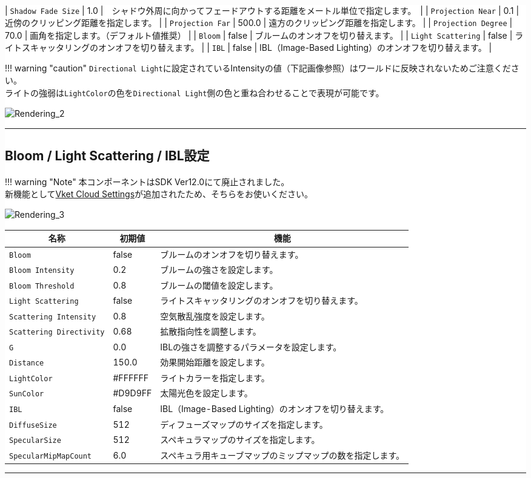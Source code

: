 | `Shadow Fade Size` | 1.0 |　シャドウ外周に向かってフェードアウトする距離をメートル単位で指定します。　|
| `Projection Near` | 0.1 |  近傍のクリッピング距離を指定します。 |
| `Projection Far` | 500.0 | 遠方のクリッピング距離を指定します。  |
| `Projection Degree` | 70.0 | 画角を指定します。（デフォルト値推奨） |
| `Bloom` | false | ブルームのオンオフを切り替えます。 |
| `Light Scattering` | false | ライトスキャッタリングのオンオフを切り替えます。 |
| `IBL` | false | IBL（Image-Based Lighting）のオンオフを切り替えます。 |

!!! warning "caution"
        `Directional Light`に設定されているIntensityの値（下記画像参照）はワールドに反映されないためご注意ください。<br>
        ライトの強弱は`LightColor`の色を`Directional Light`側の色と重ね合わせることで表現が可能です。

![Rendering_2](img/HEOWorldSetting_Rendering_2.jpg)

---

## Bloom / Light Scattering / IBL設定

!!! warning "Note"
    本コンポーネントはSDK Ver12.0にて廃止されました。<br>
    新機能として[Vket Cloud Settings](../VketCloudSettings/Overview.md)が追加されたため、そちらをお使いください。

![Rendering_3](img/HEOWorldSetting_Rendering_3.jpg)

|  名称 | 初期値 | 機能 |
| ----   | ---- | ---- |
| `Bloom` | false | ブルームのオンオフを切り替えます。 |
| `Bloom Intensity` | 0.2 | ブルームの強さを設定します。|
| `Bloom Threshold` | 0.8 | ブルームの閾値を設定します。 |
| `Light Scattering` | false | ライトスキャッタリングのオンオフを切り替えます。 |
| `Scattering Intensity` | 0.8 | 空気散乱強度を設定します。 |
| `Scattering Directivity` | 0.68 | 拡散指向性を調整します。 |
| `G` | 0.0 | IBLの強さを調整するパラメータを設定します。 |
| `Distance` | 150.0 |効果開始距離を設定します。 |
| `LightColor` | #FFFFFF | ライトカラーを指定します。 |
| `SunColor` | #D9D9FF | 太陽光色を設定します。 |
| `IBL` | false | IBL（Image-Based Lighting）のオンオフを切り替えます。 |
| `DiffuseSize` | 512 | ディフューズマップのサイズを指定します。 |
| `SpecularSize` | 512 | スペキュラマップのサイズを指定します。 |
| `SpecularMipMapCount` | 6.0 | スペキュラ用キューブマップのミップマップの数を指定します。|

---